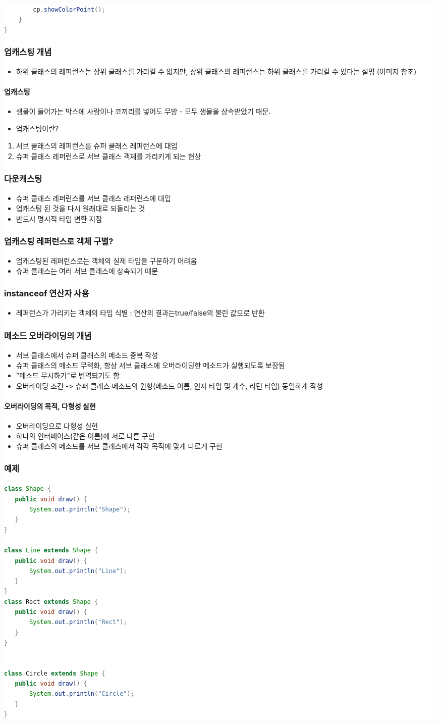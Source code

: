 ~~~~java
        cp.showColorPoint();
    }
}
~~~~
 ### 업캐스팅 개념
 * 하위 클래스의 레퍼런스는 상위 클래스를 가리킬 수 없지만, 상위 클래스의 레퍼런스는 하위 클래스를 가리킬 수 있다는 설명 (이미지 참조)

 #### 업캐스팅
 * 생물이 들어가는 박스에 사람이나 코끼리를 넣어도 무방 - 모두 생물을 상속받았기 때문.

 * 업캐스팅이란?
 1. 서브 클래스의 레퍼런스를 슈퍼 클래스 레퍼런스에 대입
 2. 슈퍼 클래스 레퍼런스로 서브 클래스 객체를 가리키게 되는 현상

 ### 다운캐스팅 
 * 슈퍼 클래스 레퍼런스를 서브 클래스 레퍼런스에 대입
 * 업캐스팅 된 것을 다시 원래대로 되돌리는 것
 * 반드시 명시적 타입 변환 지점

 ### 업캐스팅 레퍼런스로 객체 구별?
 * 업캐스팅된 레퍼런스로는 객체의 실제 타입을 구분하기 어려움
 * 슈퍼 클래스는 여러 서브 클래스에 상속되기 떄문
 
 ### instanceof 연산자 사용
 * 레퍼런스가 가리키는 객체의 타입 식별 : 연산의 결과는true/false의 불린 값으로 반환
 
 ### 메소드 오버라이딩의 개념
 * 서브 클래스에서 슈퍼 클래스의 메소드 중복 작성
 * 슈퍼 클래스의 메소드 무력화, 항상 서브 클래스에 오버라이딩한 메소드가 실행되도록 보장됨
 * "메소드 무시하기"로 변역되기도 함
 * 오버라이딩 조건 -> 슈퍼 클래스 메소드의 원형(메소드 이름, 인자 타입 및 개수, 리턴 타입) 동일하게 작성

 #### 오버라이딩의 목적, 다형성 실현
 * 오버라이딩으로 다형성 실현
 * 하나의 인터페이스(같은 이름)에 서로 다른 구현
 * 슈퍼 클래스의 메소드를 서브 클래스에서 각각 목적에 맞게 다르게 구현
### 예제
 ~~~~java
class Shape {
    public void draw() {
        System.out.println("Shape");
    }
}

class Line extends Shape {
    public void draw() {
        System.out.println("Line");
    }
}
class Rect extends Shape {
    public void draw() {
        System.out.println("Rect");
    }
}


class Circle extends Shape {
    public void draw() {
        System.out.println("Circle");
    }
}
 ~~~~